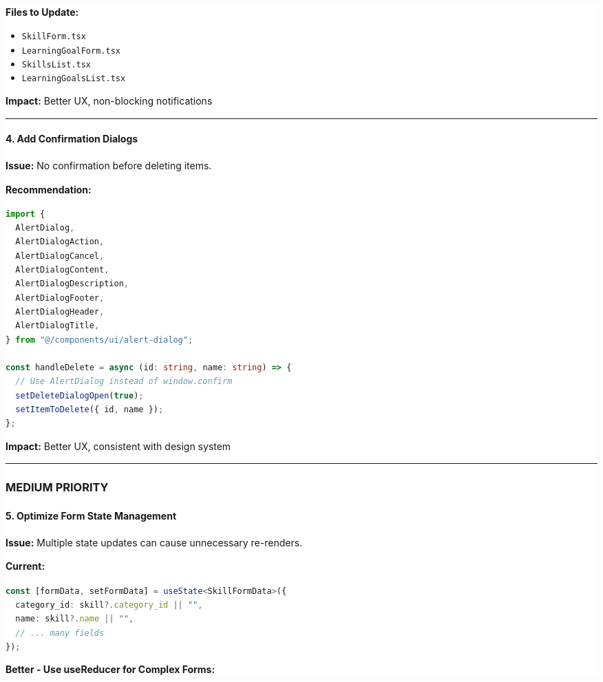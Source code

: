 **Files to Update:**

- `SkillForm.tsx`
- `LearningGoalForm.tsx`
- `SkillsList.tsx`
- `LearningGoalsList.tsx`

**Impact:** Better UX, non-blocking notifications

---

#### 4. Add Confirmation Dialogs

**Issue:** No confirmation before deleting items.

**Recommendation:**

```typescript
import {
  AlertDialog,
  AlertDialogAction,
  AlertDialogCancel,
  AlertDialogContent,
  AlertDialogDescription,
  AlertDialogFooter,
  AlertDialogHeader,
  AlertDialogTitle,
} from "@/components/ui/alert-dialog";

const handleDelete = async (id: string, name: string) => {
  // Use AlertDialog instead of window.confirm
  setDeleteDialogOpen(true);
  setItemToDelete({ id, name });
};
```

**Impact:** Better UX, consistent with design system

---

### MEDIUM PRIORITY

#### 5. Optimize Form State Management

**Issue:** Multiple state updates can cause unnecessary re-renders.

**Current:**

```typescript
const [formData, setFormData] = useState<SkillFormData>({
  category_id: skill?.category_id || "",
  name: skill?.name || "",
  // ... many fields
});
```

**Better - Use useReducer for Complex Forms:**
